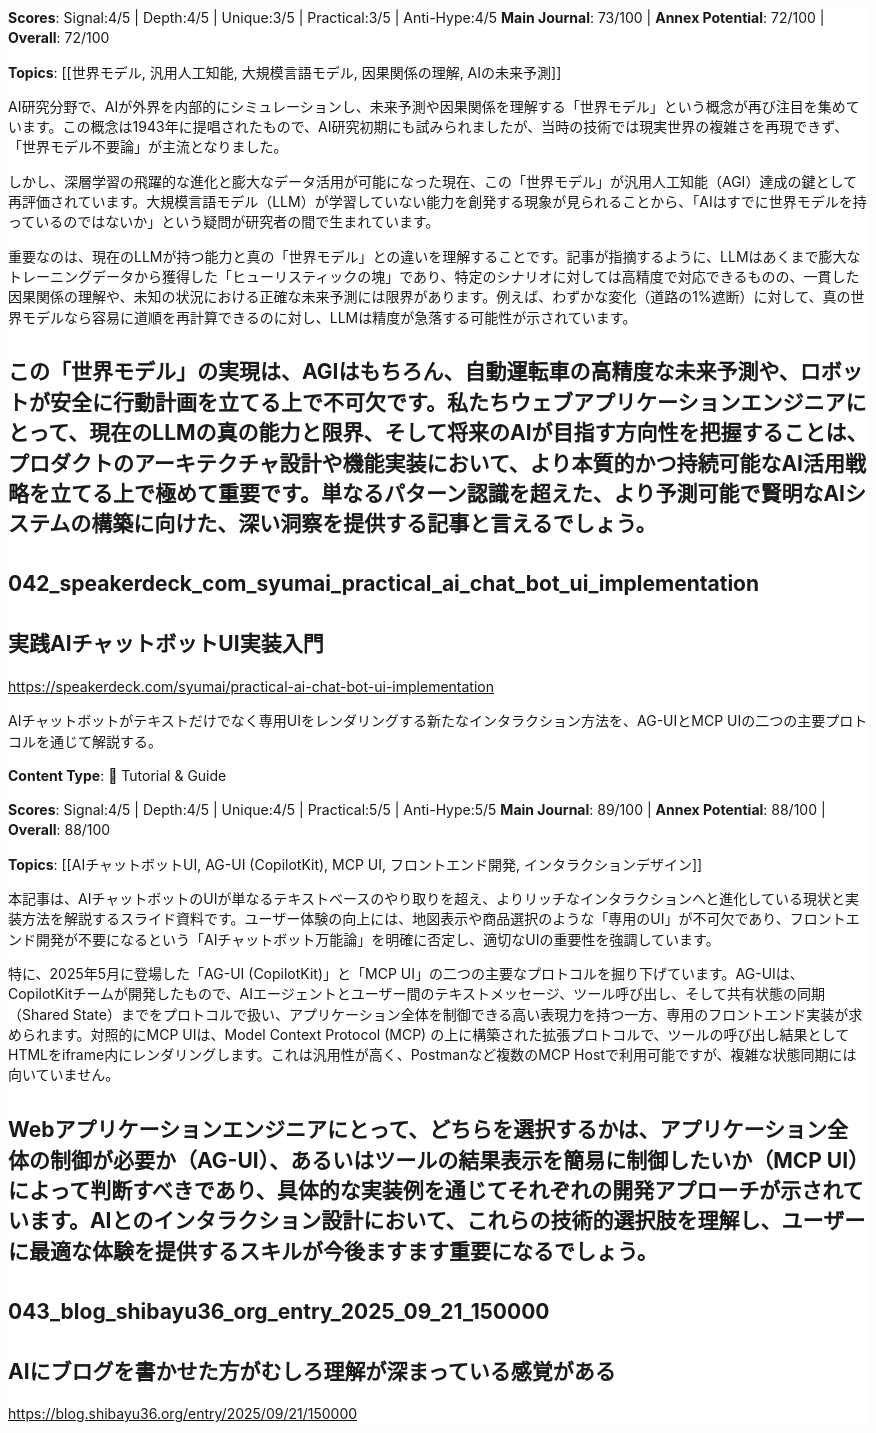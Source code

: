 **Scores**: Signal:4/5 | Depth:4/5 | Unique:3/5 | Practical:3/5 | Anti-Hype:4/5
**Main Journal**: 73/100 | **Annex Potential**: 72/100 | **Overall**: 72/100

**Topics**: [[世界モデル, 汎用人工知能, 大規模言語モデル, 因果関係の理解, AIの未来予測]]

AI研究分野で、AIが外界を内部的にシミュレーションし、未来予測や因果関係を理解する「世界モデル」という概念が再び注目を集めています。この概念は1943年に提唱されたもので、AI研究初期にも試みられましたが、当時の技術では現実世界の複雑さを再現できず、「世界モデル不要論」が主流となりました。

しかし、深層学習の飛躍的な進化と膨大なデータ活用が可能になった現在、この「世界モデル」が汎用人工知能（AGI）達成の鍵として再評価されています。大規模言語モデル（LLM）が学習していない能力を創発する現象が見られることから、「AIはすでに世界モデルを持っているのではないか」という疑問が研究者の間で生まれています。

重要なのは、現在のLLMが持つ能力と真の「世界モデル」との違いを理解することです。記事が指摘するように、LLMはあくまで膨大なトレーニングデータから獲得した「ヒューリスティックの塊」であり、特定のシナリオに対しては高精度で対応できるものの、一貫した因果関係の理解や、未知の状況における正確な未来予測には限界があります。例えば、わずかな変化（道路の1%遮断）に対して、真の世界モデルなら容易に道順を再計算できるのに対し、LLMは精度が急落する可能性が示されています。

この「世界モデル」の実現は、AGIはもちろん、自動運転車の高精度な未来予測や、ロボットが安全に行動計画を立てる上で不可欠です。私たちウェブアプリケーションエンジニアにとって、現在のLLMの真の能力と限界、そして将来のAIが目指す方向性を把握することは、プロダクトのアーキテクチャ設計や機能実装において、より本質的かつ持続可能なAI活用戦略を立てる上で極めて重要です。単なるパターン認識を超えた、より予測可能で賢明なAIシステムの構築に向けた、深い洞察を提供する記事と言えるでしょう。
---

## 042_speakerdeck_com_syumai_practical_ai_chat_bot_ui_implementation

## 実践AIチャットボットUI実装入門

https://speakerdeck.com/syumai/practical-ai-chat-bot-ui-implementation

AIチャットボットがテキストだけでなく専用UIをレンダリングする新たなインタラクション方法を、AG-UIとMCP UIの二つの主要プロトコルを通じて解説する。

**Content Type**: 📖 Tutorial & Guide

**Scores**: Signal:4/5 | Depth:4/5 | Unique:4/5 | Practical:5/5 | Anti-Hype:5/5
**Main Journal**: 89/100 | **Annex Potential**: 88/100 | **Overall**: 88/100

**Topics**: [[AIチャットボットUI, AG-UI (CopilotKit), MCP UI, フロントエンド開発, インタラクションデザイン]]

本記事は、AIチャットボットのUIが単なるテキストベースのやり取りを超え、よりリッチなインタラクションへと進化している現状と実装方法を解説するスライド資料です。ユーザー体験の向上には、地図表示や商品選択のような「専用のUI」が不可欠であり、フロントエンド開発が不要になるという「AIチャットボット万能論」を明確に否定し、適切なUIの重要性を強調しています。

特に、2025年5月に登場した「AG-UI (CopilotKit)」と「MCP UI」の二つの主要なプロトコルを掘り下げています。AG-UIは、CopilotKitチームが開発したもので、AIエージェントとユーザー間のテキストメッセージ、ツール呼び出し、そして共有状態の同期（Shared State）までをプロトコルで扱い、アプリケーション全体を制御できる高い表現力を持つ一方、専用のフロントエンド実装が求められます。対照的にMCP UIは、Model Context Protocol (MCP) の上に構築された拡張プロトコルで、ツールの呼び出し結果としてHTMLをiframe内にレンダリングします。これは汎用性が高く、Postmanなど複数のMCP Hostで利用可能ですが、複雑な状態同期には向いていません。

Webアプリケーションエンジニアにとって、どちらを選択するかは、アプリケーション全体の制御が必要か（AG-UI）、あるいはツールの結果表示を簡易に制御したいか（MCP UI）によって判断すべきであり、具体的な実装例を通じてそれぞれの開発アプローチが示されています。AIとのインタラクション設計において、これらの技術的選択肢を理解し、ユーザーに最適な体験を提供するスキルが今後ますます重要になるでしょう。
---

## 043_blog_shibayu36_org_entry_2025_09_21_150000

## AIにブログを書かせた方がむしろ理解が深まっている感覚がある

https://blog.shibayu36.org/entry/2025/09/21/150000
